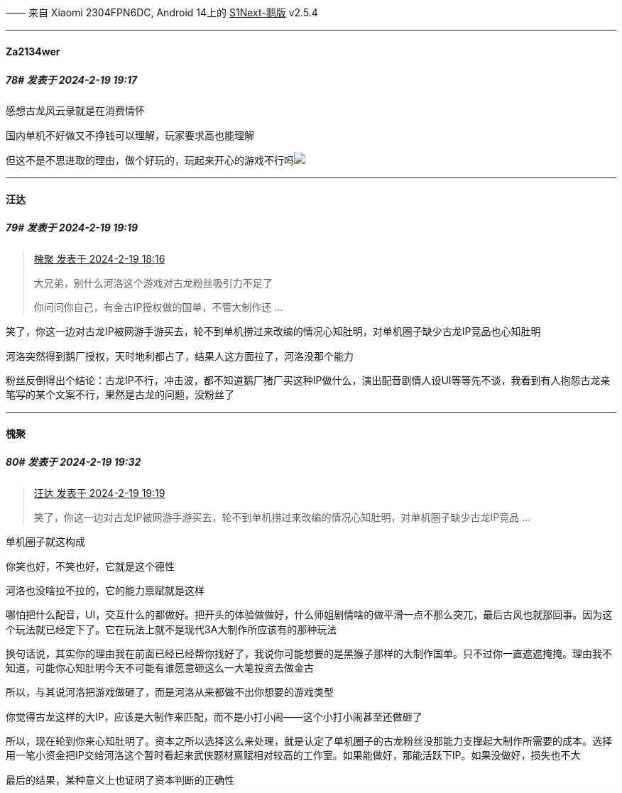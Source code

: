 —— 来自 Xiaomi 2304FPN6DC, Android 14上的 [S1Next-鹅版](https://github.com/ykrank/S1-Next/releases) v2.5.4

*****

####  Za2134wer  
##### 78#       发表于 2024-2-19 19:17

感想古龙风云录就是在消费情怀

国内单机不好做又不挣钱可以理解，玩家要求高也能理解

但这不是不思进取的理由，做个好玩的，玩起来开心的游戏不行吗<img src="https://static.saraba1st.com/image/smiley/face2017/001.png" referrerpolicy="no-referrer">

*****

####  汪达  
##### 79#       发表于 2024-2-19 19:19

<blockquote><a href="httphttps://bbs.saraba1st.com/2b/forum.php?mod=redirect&amp;goto=findpost&amp;pid=64001492&amp;ptid=2172186" target="_blank">槐聚 发表于 2024-2-19 18:16</a>

大兄弟，别什么河洛这个游戏对古龙粉丝吸引力不足了

你问问你自己，有金古IP授权做的国单，不管大制作还 ...</blockquote>
笑了，你这一边对古龙IP被网游手游买去，轮不到单机捞过来改编的情况心知肚明，对单机圈子缺少古龙IP竞品也心知肚明

河洛突然得到鹅厂授权，天时地利都占了，结果人这方面拉了，河洛没那个能力

粉丝反倒得出个结论：古龙IP不行，冲击波，都不知道鹅厂猪厂买这种IP做什么，演出配音剧情人设UI等等先不谈，我看到有人抱怨古龙亲笔写的某个文案不行，果然是古龙的问题，没粉丝了


*****

####  槐聚  
##### 80#       发表于 2024-2-19 19:32

<blockquote><a href="httphttps://bbs.saraba1st.com/2b/forum.php?mod=redirect&amp;goto=findpost&amp;pid=64002140&amp;ptid=2172186" target="_blank">汪达 发表于 2024-2-19 19:19</a>

笑了，你这一边对古龙IP被网游手游买去，轮不到单机捞过来改编的情况心知肚明，对单机圈子缺少古龙IP竞品 ...</blockquote>
单机圈子就这构成

你笑也好，不笑也好，它就是这个德性

河洛也没啥拉不拉的，它的能力禀赋就是这样

哪怕把什么配音，UI，交互什么的都做好。把开头的体验做做好，什么师姐剧情啥的做平滑一点不那么突兀，最后古风也就那回事。因为这个玩法就已经定下了。它在玩法上就不是现代3A大制作所应该有的那种玩法

换句话说，其实你的理由我在前面已经已经帮你找好了，我说你可能想要的是黑猴子那样的大制作国单。只不过你一直遮遮掩掩。理由我不知道，可能你心知肚明今天不可能有谁愿意砸这么一大笔投资去做金古

所以，与其说河洛把游戏做砸了，而是河洛从来都做不出你想要的游戏类型

你觉得古龙这样的大IP，应该是大制作来匹配，而不是小打小闹——这个小打小闹甚至还做砸了

所以，现在轮到你来心知肚明了。资本之所以选择这么来处理，就是认定了单机圈子的古龙粉丝没那能力支撑起大制作所需要的成本。选择用一笔小资金把IP交给河洛这个暂时看起来武侠题材禀赋相对较高的工作室。如果能做好，那能活跃下IP。如果没做好，损失也不大

最后的结果，某种意义上也证明了资本判断的正确性
